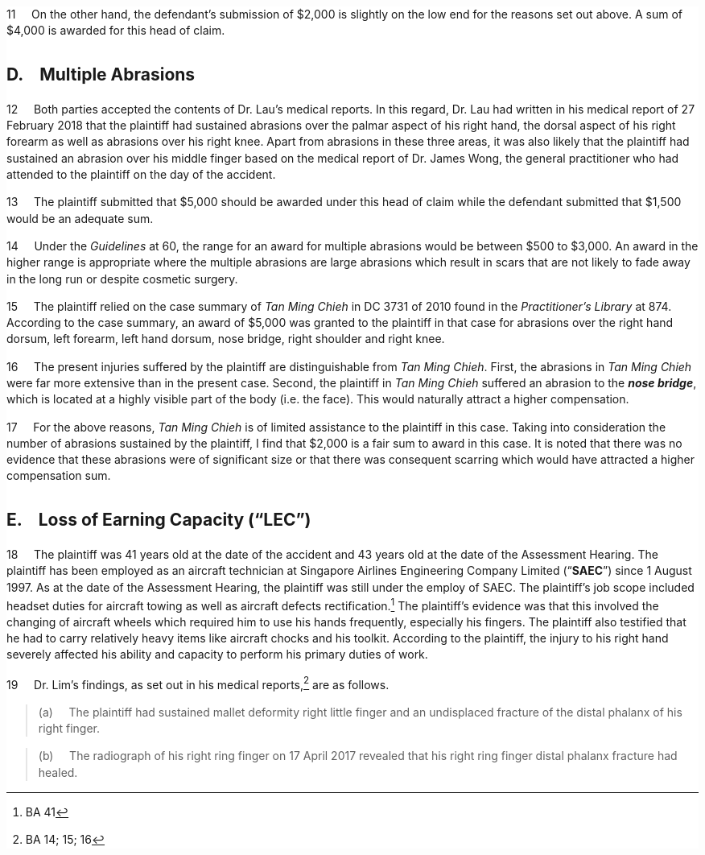 11     On the other hand, the defendant’s submission of $2,000 is slightly on the low end for the reasons set out above. A sum of $4,000 is awarded for this head of claim.

## D.    Multiple Abrasions

12     Both parties accepted the contents of Dr. Lau’s medical reports. In this regard, Dr. Lau had written in his medical report of 27 February 2018 that the plaintiff had sustained abrasions over the palmar aspect of his right hand, the dorsal aspect of his right forearm as well as abrasions over his right knee. Apart from abrasions in these three areas, it was also likely that the plaintiff had sustained an abrasion over his middle finger based on the medical report of Dr. James Wong, the general practitioner who had attended to the plaintiff on the day of the accident.

13     The plaintiff submitted that $5,000 should be awarded under this head of claim while the defendant submitted that $1,500 would be an adequate sum.

14     Under the _Guidelines_ at 60, the range for an award for multiple abrasions would be between $500 to $3,000. An award in the higher range is appropriate where the multiple abrasions are large abrasions which result in scars that are not likely to fade away in the long run or despite cosmetic surgery.

15     The plaintiff relied on the case summary of _Tan Ming Chieh_ in DC 3731 of 2010 found in the _Practitioner’s Library_ at 874. According to the case summary, an award of $5,000 was granted to the plaintiff in that case for abrasions over the right hand dorsum, left forearm, left hand dorsum, nose bridge, right shoulder and right knee.

16     The present injuries suffered by the plaintiff are distinguishable from _Tan Ming Chieh_. First, the abrasions in _Tan Ming Chieh_ were far more extensive than in the present case. Second, the plaintiff in _Tan Ming Chieh_ suffered an abrasion to the **_nose bridge_**, which is located at a highly visible part of the body (i.e. the face). This would naturally attract a higher compensation.

17     For the above reasons, _Tan Ming Chieh_ is of limited assistance to the plaintiff in this case. Taking into consideration the number of abrasions sustained by the plaintiff, I find that $2,000 is a fair sum to award in this case. It is noted that there was no evidence that these abrasions were of significant size or that there was consequent scarring which would have attracted a higher compensation sum.

## E.    Loss of Earning Capacity (“LEC”)

18     The plaintiff was 41 years old at the date of the accident and 43 years old at the date of the Assessment Hearing. The plaintiff has been employed as an aircraft technician at Singapore Airlines Engineering Company Limited (“**SAEC**”) since 1 August 1997. As at the date of the Assessment Hearing, the plaintiff was still under the employ of SAEC. The plaintiff’s job scope included headset duties for aircraft towing as well as aircraft defects rectification.[^1] The plaintiff’s evidence was that this involved the changing of aircraft wheels which required him to use his hands frequently, especially his fingers. The plaintiff also testified that he had to carry relatively heavy items like aircraft chocks and his toolkit. According to the plaintiff, the injury to his right hand severely affected his ability and capacity to perform his primary duties of work.

19     Dr. Lim’s findings, as set out in his medical reports,[^2] are as follows.

> (a)     The plaintiff had sustained mallet deformity right little finger and an undisplaced fracture of the distal phalanx of his right finger.

> (b)     The radiograph of his right ring finger on 17 April 2017 revealed that his right ring finger distal phalanx fracture had healed.


[^1]: BA 41
[^2]: BA 14; 15; 16
[^3]: Notes of Evidence dated 22 July 2019 at 10\[C\]
[^4]: Notes of Evidence dated 22 July 2019 at 7\[C\]
[^5]: Notes of Evidence dated 22 July 2019 at 7\[E\]
[^6]: Notes of Evidence dated 22 July 2019 at 8\[D\]
[^7]: _A Guide to the Assessment of Traumatic Injuries and Occupational Diseases for Work Injury Compensation_, 5th Edition (Revised)
[^8]: PD 24
[^9]: Plaintiff’s Reply Submissions dated 19 August 2019 at \[4\]
[^10]: Plaintiff’s Reply Submissions dated 19 August 2019 at \[4\]
[^11]: Defendant’s Closing Submissions at \[41\]
[^12]: _Practitioner’s Library: Assessment of Damages: Personal Injuries and Fatal Accidents_, 2017 Edition at \[4-50\] and \[4-51\]
[^13]: NE at 9\[B\]
[^14]: PD 31